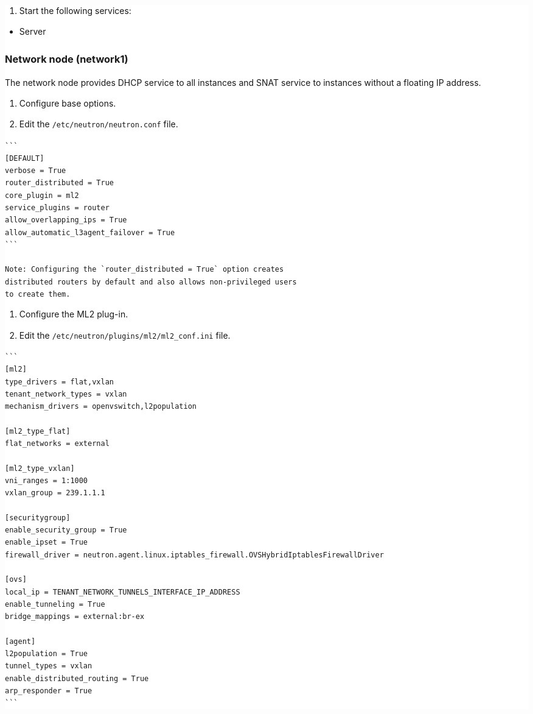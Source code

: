 1. Start the following services:

  * Server

### Network node (network1)

The network node provides DHCP service to all instances and SNAT service to
instances without a floating IP address.

1. Configure base options.

  1. Edit the `/etc/neutron/neutron.conf` file.

    ```
    [DEFAULT]
    verbose = True
    router_distributed = True
    core_plugin = ml2
    service_plugins = router
    allow_overlapping_ips = True
    allow_automatic_l3agent_failover = True
    ```

    Note: Configuring the `router_distributed = True` option creates
    distributed routers by default and also allows non-privileged users
    to create them.

1. Configure the ML2 plug-in.

  1. Edit the `/etc/neutron/plugins/ml2/ml2_conf.ini` file.

    ```
    [ml2]
    type_drivers = flat,vxlan
    tenant_network_types = vxlan
    mechanism_drivers = openvswitch,l2population

    [ml2_type_flat]
    flat_networks = external

    [ml2_type_vxlan]
    vni_ranges = 1:1000
    vxlan_group = 239.1.1.1

    [securitygroup]
    enable_security_group = True
    enable_ipset = True
    firewall_driver = neutron.agent.linux.iptables_firewall.OVSHybridIptablesFirewallDriver

    [ovs]
    local_ip = TENANT_NETWORK_TUNNELS_INTERFACE_IP_ADDRESS
    enable_tunneling = True
    bridge_mappings = external:br-ex

    [agent]
    l2population = True
    tunnel_types = vxlan
    enable_distributed_routing = True
    arp_responder = True
    ```

